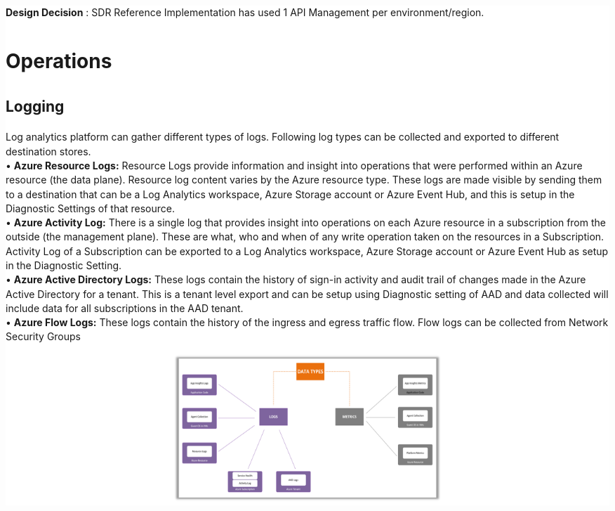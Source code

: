 **Design Decision** : SDR Reference Implementation has used 1 API Management per environment/region.
	
# Operations
## Logging
Log analytics platform can gather different types of logs. Following log types can be collected and exported to different destination stores.<br>
• **Azure Resource Logs:** Resource Logs provide information and insight into operations that were performed within an Azure resource (the data plane). Resource log content varies by the Azure resource type.  These logs are made visible by sending them to a destination that can be a Log Analytics workspace, Azure Storage account or Azure Event Hub, and this is setup in the Diagnostic Settings of that resource.<br>
• **Azure Activity Log:** There is a single log that provides insight into operations on each Azure resource in a subscription from the outside (the management plane). These are what, who and when of any write operation taken on the resources in a Subscription. Activity Log of a Subscription can be exported to a Log Analytics workspace, Azure Storage account or Azure Event Hub as setup in the Diagnostic Setting.<br>
• **Azure Active Directory Logs:** These logs contain the history of sign-in activity and audit trail of changes made in the Azure Active Directory for a tenant. This is a tenant level export and can be setup using Diagnostic setting of AAD and data collected will include data for all subscriptions in the AAD tenant.<br>
• **Azure Flow Logs:** These logs contain the history of the ingress and egress traffic flow. Flow logs can be collected from Network Security Groups <br>
	
<p align="center"> <img width="382" alt=""  src=" images-for-azure-platform-design-and-implementation-design-and-plan-v2.0/azure-platform-data-types.png">
 